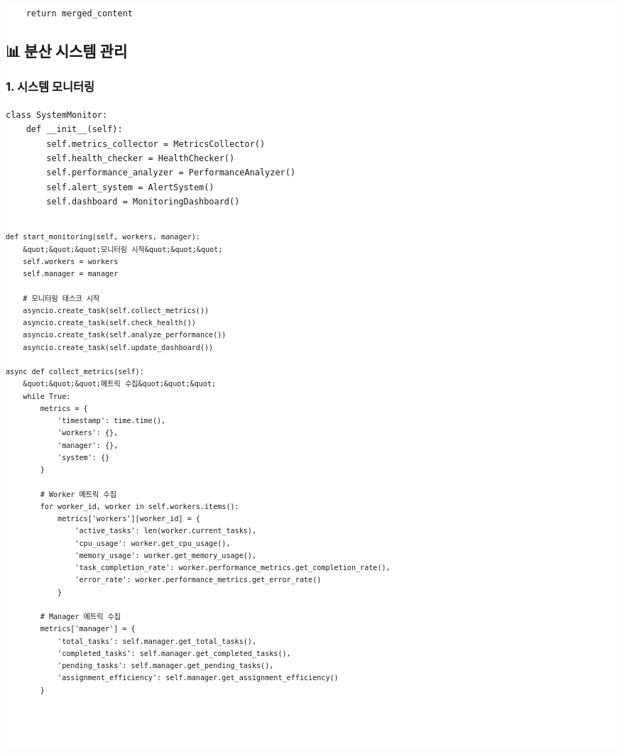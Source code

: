         return merged_content
</code></pre>

<h2 id="_5">📊 분산 시스템 관리</h2>
<h3 id="1_1">1. 시스템 모니터링</h3>
<pre class="codehilite"><code class="language-python">class SystemMonitor:
    def __init__(self):
        self.metrics_collector = MetricsCollector()
        self.health_checker = HealthChecker()
        self.performance_analyzer = PerformanceAnalyzer()
        self.alert_system = AlertSystem()
        self.dashboard = MonitoringDashboard()

    def start_monitoring(self, workers, manager):
        &quot;&quot;&quot;모니터링 시작&quot;&quot;&quot;
        self.workers = workers
        self.manager = manager

        # 모니터링 태스크 시작
        asyncio.create_task(self.collect_metrics())
        asyncio.create_task(self.check_health())
        asyncio.create_task(self.analyze_performance())
        asyncio.create_task(self.update_dashboard())

    async def collect_metrics(self):
        &quot;&quot;&quot;메트릭 수집&quot;&quot;&quot;
        while True:
            metrics = {
                'timestamp': time.time(),
                'workers': {},
                'manager': {},
                'system': {}
            }

            # Worker 메트릭 수집
            for worker_id, worker in self.workers.items():
                metrics['workers'][worker_id] = {
                    'active_tasks': len(worker.current_tasks),
                    'cpu_usage': worker.get_cpu_usage(),
                    'memory_usage': worker.get_memory_usage(),
                    'task_completion_rate': worker.performance_metrics.get_completion_rate(),
                    'error_rate': worker.performance_metrics.get_error_rate()
                }

            # Manager 메트릭 수집
            metrics['manager'] = {
                'total_tasks': self.manager.get_total_tasks(),
                'completed_tasks': self.manager.get_completed_tasks(),
                'pending_tasks': self.manager.get_pending_tasks(),
                'assignment_efficiency': self.manager.get_assignment_efficiency()
            }
